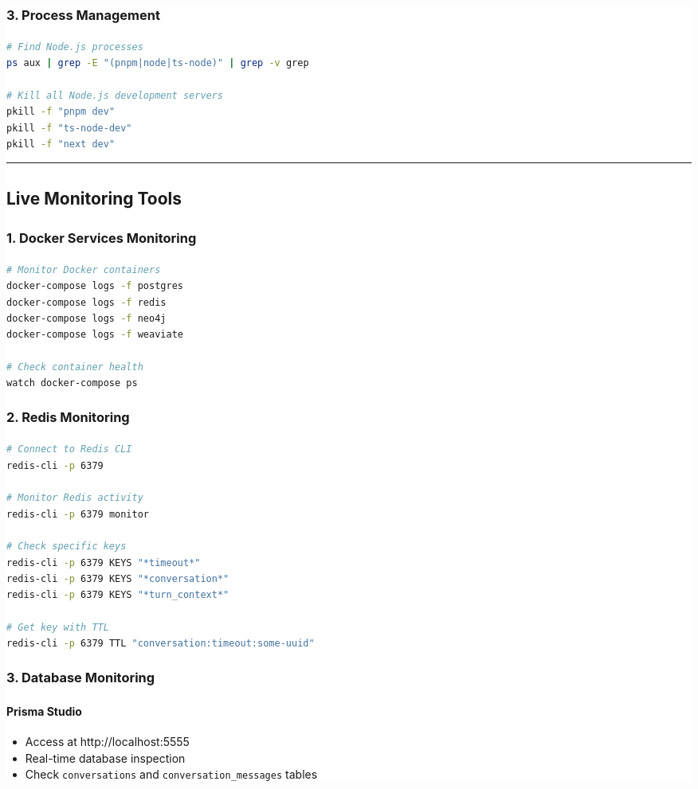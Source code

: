 ### 3. Process Management
```bash
# Find Node.js processes
ps aux | grep -E "(pnpm|node|ts-node)" | grep -v grep

# Kill all Node.js development servers
pkill -f "pnpm dev"
pkill -f "ts-node-dev"
pkill -f "next dev"
```

---

## Live Monitoring Tools

### 1. Docker Services Monitoring
```bash
# Monitor Docker containers
docker-compose logs -f postgres
docker-compose logs -f redis
docker-compose logs -f neo4j
docker-compose logs -f weaviate

# Check container health
watch docker-compose ps
```

### 2. Redis Monitoring
```bash
# Connect to Redis CLI
redis-cli -p 6379

# Monitor Redis activity
redis-cli -p 6379 monitor

# Check specific keys
redis-cli -p 6379 KEYS "*timeout*"
redis-cli -p 6379 KEYS "*conversation*"
redis-cli -p 6379 KEYS "*turn_context*"

# Get key with TTL
redis-cli -p 6379 TTL "conversation:timeout:some-uuid"
```

### 3. Database Monitoring

#### Prisma Studio
- Access at http://localhost:5555
- Real-time database inspection
- Check `conversations` and `conversation_messages` tables

